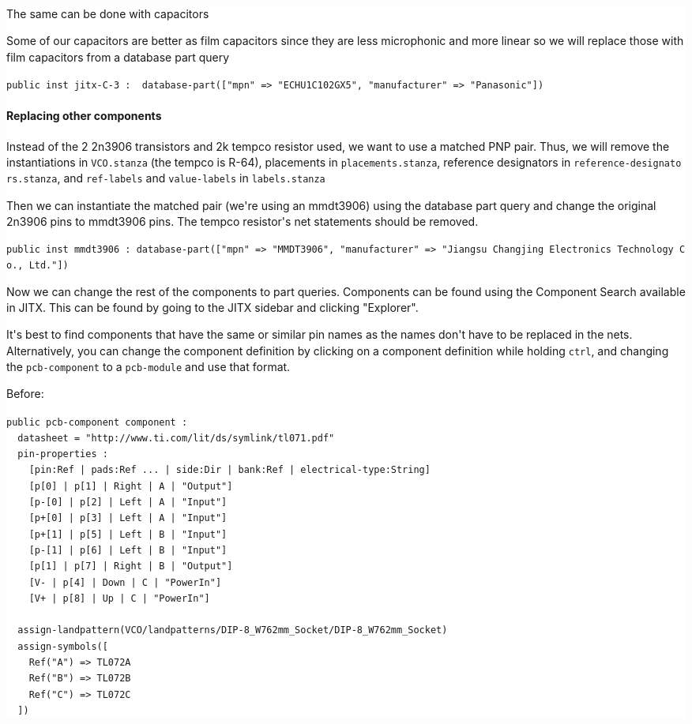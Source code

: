 The same can be done with capacitors

Some of our capacitors are better as film capacitors since they are less microphonic and more linear so we will replace those with film capacitors from a database part query
```
public inst jitx-C-3 :  database-part(["mpn" => "ECHU1C102GX5", "manufacturer" => "Panasonic"])
```

#### Replacing other components

Instead of the 2 2n3906 transistors and 2k tempco resistor used, we want to use a matched PNP pair. Thus, we will remove the instantiations in `VCO.stanza` (the tempco is R-64), placements in `placements.stanza`, reference designators in `reference-designators.stanza`, and `ref-labels` and `value-labels` in `labels.stanza`

Then we can instantiate the matched pair (we're using an mmdt3906) using the database part query and change the original 2n3906 pins to mmdt3906 pins. The tempco resistor's net statements should be removed.
```
public inst mmdt3906 : database-part(["mpn" => "MMDT3906", "manufacturer" => "Jiangsu Changjing Electronics Technology Co., Ltd."])
```

Now we can change the rest of the components to part queries. Components can be found using the Component Search available in JITX. This can be found by going to the JITX sidebar and clicking "Explorer".

It's best to find components that have the same or similar pin names as the names don't have to be replaced in the nets. Alternatively, you can change the component definition by clicking on a component definition while holding `ctrl`, and changing the `pcb-component` to a `pcb-module` and use that format. 

Before:
```
public pcb-component component :
  datasheet = "http://www.ti.com/lit/ds/symlink/tl071.pdf"
  pin-properties :
    [pin:Ref | pads:Ref ... | side:Dir | bank:Ref | electrical-type:String]
    [p[0] | p[1] | Right | A | "Output"]
    [p-[0] | p[2] | Left | A | "Input"]
    [p+[0] | p[3] | Left | A | "Input"]
    [p+[1] | p[5] | Left | B | "Input"]
    [p-[1] | p[6] | Left | B | "Input"]
    [p[1] | p[7] | Right | B | "Output"]
    [V- | p[4] | Down | C | "PowerIn"]
    [V+ | p[8] | Up | C | "PowerIn"]

  assign-landpattern(VCO/landpatterns/DIP-8_W762mm_Socket/DIP-8_W762mm_Socket)
  assign-symbols([
    Ref("A") => TL072A
    Ref("B") => TL072B
    Ref("C") => TL072C
  ])
```
